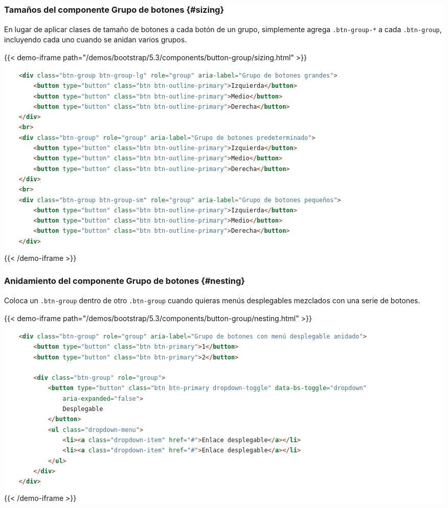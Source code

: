 ### Tamaños del componente Grupo de botones {#sizing}

En lugar de aplicar clases de tamaño de botones a cada botón de un grupo, simplemente agrega `.btn-group-*` a cada `.btn-group`, incluyendo cada uno cuando se anidan varios grupos.

{{< demo-iframe path="/demos/bootstrap/5.3/components/button-group/sizing.html" >}}
```html {filename="HTML"}
    <div class="btn-group btn-group-lg" role="group" aria-label="Grupo de botones grandes">
        <button type="button" class="btn btn-outline-primary">Izquierda</button>
        <button type="button" class="btn btn-outline-primary">Medio</button>
        <button type="button" class="btn btn-outline-primary">Derecha</button>
    </div>
    <br>
    <div class="btn-group" role="group" aria-label="Grupo de botones predeterminado">
        <button type="button" class="btn btn-outline-primary">Izquierda</button>
        <button type="button" class="btn btn-outline-primary">Medio</button>
        <button type="button" class="btn btn-outline-primary">Derecha</button>
    </div>
    <br>
    <div class="btn-group btn-group-sm" role="group" aria-label="Grupo de botones pequeños">
        <button type="button" class="btn btn-outline-primary">Izquierda</button>
        <button type="button" class="btn btn-outline-primary">Medio</button>
        <button type="button" class="btn btn-outline-primary">Derecha</button>
    </div>
```
{{< /demo-iframe >}}

### Anidamiento del componente Grupo de botones {#nesting}

<MiddleBannerNine />

Coloca un `.btn-group` dentro de otro `.btn-group` cuando quieras menús desplegables mezclados con una serie de botones.

{{< demo-iframe path="/demos/bootstrap/5.3/components/button-group/nesting.html" >}}
```html {filename="HTML"}
    <div class="btn-group" role="group" aria-label="Grupo de botones con menú desplegable anidado">
        <button type="button" class="btn btn-primary">1</button>
        <button type="button" class="btn btn-primary">2</button>

        <div class="btn-group" role="group">
            <button type="button" class="btn btn-primary dropdown-toggle" data-bs-toggle="dropdown"
                aria-expanded="false">
                Desplegable
            </button>
            <ul class="dropdown-menu">
                <li><a class="dropdown-item" href="#">Enlace desplegable</a></li>
                <li><a class="dropdown-item" href="#">Enlace desplegable</a></li>
            </ul>
        </div>
    </div>
```
{{< /demo-iframe >}}
